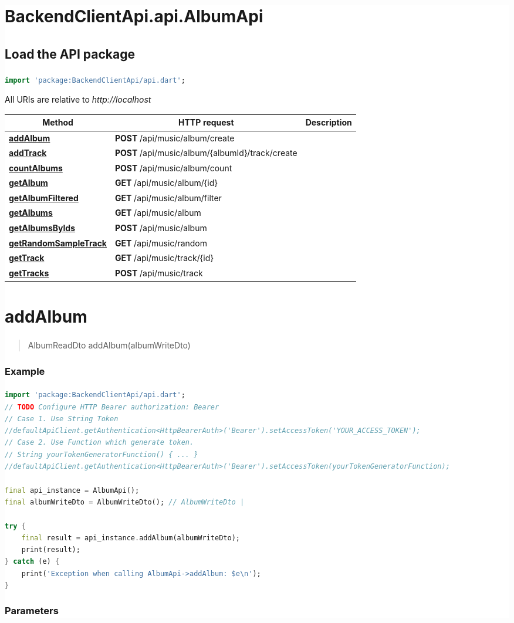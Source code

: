 # BackendClientApi.api.AlbumApi

## Load the API package
```dart
import 'package:BackendClientApi/api.dart';
```

All URIs are relative to *http://localhost*

Method | HTTP request | Description
------------- | ------------- | -------------
[**addAlbum**](AlbumApi.md#addalbum) | **POST** /api/music/album/create | 
[**addTrack**](AlbumApi.md#addtrack) | **POST** /api/music/album/{albumId}/track/create | 
[**countAlbums**](AlbumApi.md#countalbums) | **POST** /api/music/album/count | 
[**getAlbum**](AlbumApi.md#getalbum) | **GET** /api/music/album/{id} | 
[**getAlbumFiltered**](AlbumApi.md#getalbumfiltered) | **GET** /api/music/album/filter | 
[**getAlbums**](AlbumApi.md#getalbums) | **GET** /api/music/album | 
[**getAlbumsByIds**](AlbumApi.md#getalbumsbyids) | **POST** /api/music/album | 
[**getRandomSampleTrack**](AlbumApi.md#getrandomsampletrack) | **GET** /api/music/random | 
[**getTrack**](AlbumApi.md#gettrack) | **GET** /api/music/track/{id} | 
[**getTracks**](AlbumApi.md#gettracks) | **POST** /api/music/track | 


# **addAlbum**
> AlbumReadDto addAlbum(albumWriteDto)



### Example
```dart
import 'package:BackendClientApi/api.dart';
// TODO Configure HTTP Bearer authorization: Bearer
// Case 1. Use String Token
//defaultApiClient.getAuthentication<HttpBearerAuth>('Bearer').setAccessToken('YOUR_ACCESS_TOKEN');
// Case 2. Use Function which generate token.
// String yourTokenGeneratorFunction() { ... }
//defaultApiClient.getAuthentication<HttpBearerAuth>('Bearer').setAccessToken(yourTokenGeneratorFunction);

final api_instance = AlbumApi();
final albumWriteDto = AlbumWriteDto(); // AlbumWriteDto | 

try {
    final result = api_instance.addAlbum(albumWriteDto);
    print(result);
} catch (e) {
    print('Exception when calling AlbumApi->addAlbum: $e\n');
}
```

### Parameters
